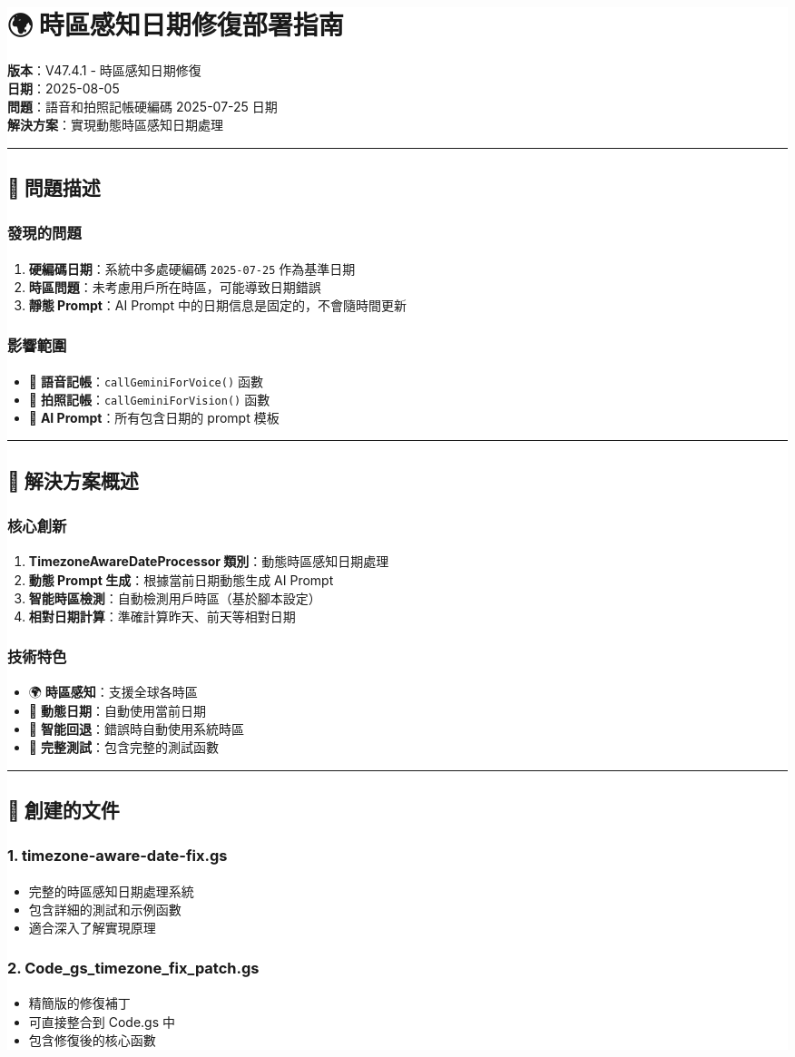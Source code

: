 # 🌍 時區感知日期修復部署指南

**版本**：V47.4.1 - 時區感知日期修復  
**日期**：2025-08-05  
**問題**：語音和拍照記帳硬編碼 2025-07-25 日期  
**解決方案**：實現動態時區感知日期處理  

---

## 🎯 **問題描述**

### **發現的問題**
1. **硬編碼日期**：系統中多處硬編碼 `2025-07-25` 作為基準日期
2. **時區問題**：未考慮用戶所在時區，可能導致日期錯誤
3. **靜態 Prompt**：AI Prompt 中的日期信息是固定的，不會隨時間更新

### **影響範圍**
- 🎤 **語音記帳**：`callGeminiForVoice()` 函數
- 📸 **拍照記帳**：`callGeminiForVision()` 函數
- 📝 **AI Prompt**：所有包含日期的 prompt 模板

---

## 🔧 **解決方案概述**

### **核心創新**
1. **TimezoneAwareDateProcessor 類別**：動態時區感知日期處理
2. **動態 Prompt 生成**：根據當前日期動態生成 AI Prompt
3. **智能時區檢測**：自動檢測用戶時區（基於腳本設定）
4. **相對日期計算**：準確計算昨天、前天等相對日期

### **技術特色**
- 🌍 **時區感知**：支援全球各時區
- 📅 **動態日期**：自動使用當前日期
- 🔄 **智能回退**：錯誤時自動使用系統時區
- 🧪 **完整測試**：包含完整的測試函數

---

## 📁 **創建的文件**

### **1. timezone-aware-date-fix.gs**
- 完整的時區感知日期處理系統
- 包含詳細的測試和示例函數
- 適合深入了解實現原理

### **2. Code_gs_timezone_fix_patch.gs**
- 精簡版的修復補丁
- 可直接整合到 Code.gs 中
- 包含修復後的核心函數
